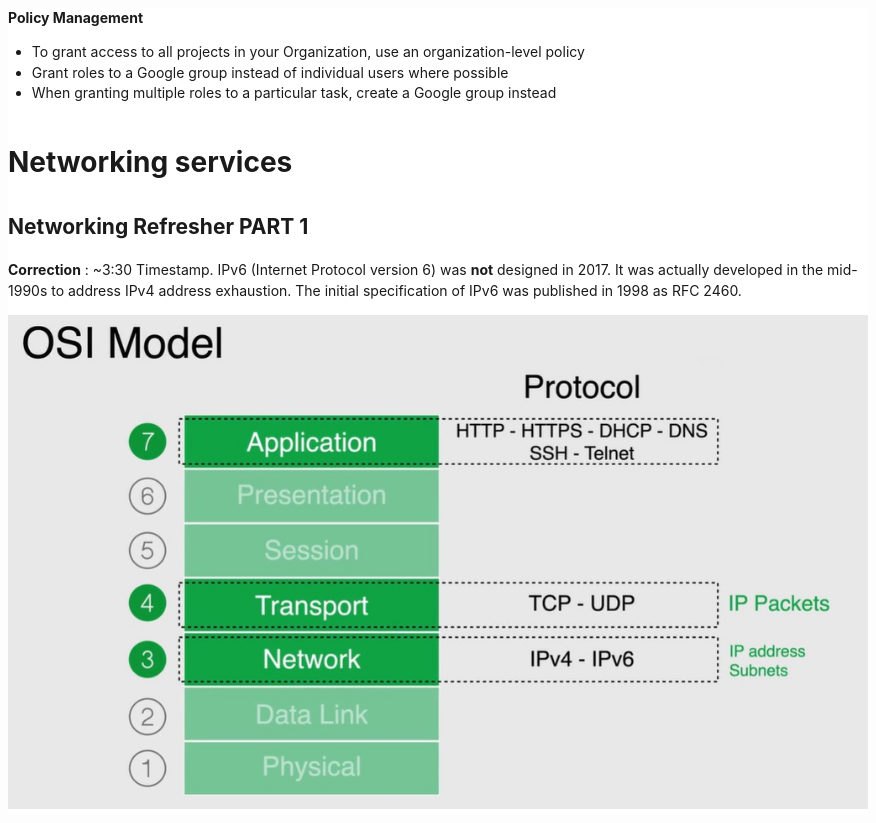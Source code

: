 **Policy Management**

* To grant access to all projects in your Organization, use an organization-level policy
* Grant roles to a Google group instead of individual users where possible
* When granting multiple roles to a particular task, create a Google group instead

# Networking services

## Networking Refresher PART 1

 **Correction** : ~3:30 Timestamp. IPv6 (Internet Protocol version 6) was **not** designed in 2017. It was actually developed in the mid-1990s to address IPv4 address exhaustion. The initial specification of IPv6 was published in 1998 as RFC 2460.

![1731355351734](image/GCPCloudComputing/1731355351734.png)
